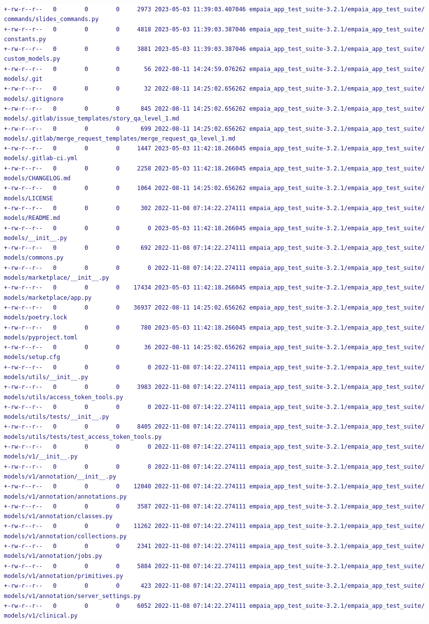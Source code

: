 ```diff
+-rw-r--r--   0        0        0     2973 2023-05-03 11:39:03.407046 empaia_app_test_suite-3.2.1/empaia_app_test_suite/commands/slides_commands.py
+-rw-r--r--   0        0        0     4818 2023-05-03 11:39:03.387046 empaia_app_test_suite-3.2.1/empaia_app_test_suite/constants.py
+-rw-r--r--   0        0        0     3881 2023-05-03 11:39:03.387046 empaia_app_test_suite-3.2.1/empaia_app_test_suite/custom_models.py
+-rw-r--r--   0        0        0       56 2022-08-11 14:24:59.076262 empaia_app_test_suite-3.2.1/empaia_app_test_suite/models/.git
+-rw-r--r--   0        0        0       32 2022-08-11 14:25:02.656262 empaia_app_test_suite-3.2.1/empaia_app_test_suite/models/.gitignore
+-rw-r--r--   0        0        0      845 2022-08-11 14:25:02.656262 empaia_app_test_suite-3.2.1/empaia_app_test_suite/models/.gitlab/issue_templates/story_qa_level_1.md
+-rw-r--r--   0        0        0      699 2022-08-11 14:25:02.656262 empaia_app_test_suite-3.2.1/empaia_app_test_suite/models/.gitlab/merge_request_templates/merge_request_qa_level_1.md
+-rw-r--r--   0        0        0     1447 2023-05-03 11:42:18.266045 empaia_app_test_suite-3.2.1/empaia_app_test_suite/models/.gitlab-ci.yml
+-rw-r--r--   0        0        0     2258 2023-05-03 11:42:18.266045 empaia_app_test_suite-3.2.1/empaia_app_test_suite/models/CHANGELOG.md
+-rw-r--r--   0        0        0     1064 2022-08-11 14:25:02.656262 empaia_app_test_suite-3.2.1/empaia_app_test_suite/models/LICENSE
+-rw-r--r--   0        0        0      302 2022-11-08 07:14:22.274111 empaia_app_test_suite-3.2.1/empaia_app_test_suite/models/README.md
+-rw-r--r--   0        0        0        0 2023-05-03 11:42:18.266045 empaia_app_test_suite-3.2.1/empaia_app_test_suite/models/__init__.py
+-rw-r--r--   0        0        0      692 2022-11-08 07:14:22.274111 empaia_app_test_suite-3.2.1/empaia_app_test_suite/models/commons.py
+-rw-r--r--   0        0        0        0 2022-11-08 07:14:22.274111 empaia_app_test_suite-3.2.1/empaia_app_test_suite/models/marketplace/__init__.py
+-rw-r--r--   0        0        0    17434 2023-05-03 11:42:18.266045 empaia_app_test_suite-3.2.1/empaia_app_test_suite/models/marketplace/app.py
+-rw-r--r--   0        0        0    36937 2022-08-11 14:25:02.656262 empaia_app_test_suite-3.2.1/empaia_app_test_suite/models/poetry.lock
+-rw-r--r--   0        0        0      780 2023-05-03 11:42:18.266045 empaia_app_test_suite-3.2.1/empaia_app_test_suite/models/pyproject.toml
+-rw-r--r--   0        0        0       36 2022-08-11 14:25:02.656262 empaia_app_test_suite-3.2.1/empaia_app_test_suite/models/setup.cfg
+-rw-r--r--   0        0        0        0 2022-11-08 07:14:22.274111 empaia_app_test_suite-3.2.1/empaia_app_test_suite/models/utils/__init__.py
+-rw-r--r--   0        0        0     3983 2022-11-08 07:14:22.274111 empaia_app_test_suite-3.2.1/empaia_app_test_suite/models/utils/access_token_tools.py
+-rw-r--r--   0        0        0        0 2022-11-08 07:14:22.274111 empaia_app_test_suite-3.2.1/empaia_app_test_suite/models/utils/tests/__init__.py
+-rw-r--r--   0        0        0     8405 2022-11-08 07:14:22.274111 empaia_app_test_suite-3.2.1/empaia_app_test_suite/models/utils/tests/test_access_token_tools.py
+-rw-r--r--   0        0        0        0 2022-11-08 07:14:22.274111 empaia_app_test_suite-3.2.1/empaia_app_test_suite/models/v1/__init__.py
+-rw-r--r--   0        0        0        0 2022-11-08 07:14:22.274111 empaia_app_test_suite-3.2.1/empaia_app_test_suite/models/v1/annotation/__init__.py
+-rw-r--r--   0        0        0    12040 2022-11-08 07:14:22.274111 empaia_app_test_suite-3.2.1/empaia_app_test_suite/models/v1/annotation/annotations.py
+-rw-r--r--   0        0        0     3587 2022-11-08 07:14:22.274111 empaia_app_test_suite-3.2.1/empaia_app_test_suite/models/v1/annotation/classes.py
+-rw-r--r--   0        0        0    11262 2022-11-08 07:14:22.274111 empaia_app_test_suite-3.2.1/empaia_app_test_suite/models/v1/annotation/collections.py
+-rw-r--r--   0        0        0     2341 2022-11-08 07:14:22.274111 empaia_app_test_suite-3.2.1/empaia_app_test_suite/models/v1/annotation/jobs.py
+-rw-r--r--   0        0        0     5884 2022-11-08 07:14:22.274111 empaia_app_test_suite-3.2.1/empaia_app_test_suite/models/v1/annotation/primitives.py
+-rw-r--r--   0        0        0      423 2022-11-08 07:14:22.274111 empaia_app_test_suite-3.2.1/empaia_app_test_suite/models/v1/annotation/server_settings.py
+-rw-r--r--   0        0        0     6052 2022-11-08 07:14:22.274111 empaia_app_test_suite-3.2.1/empaia_app_test_suite/models/v1/clinical.py
```
